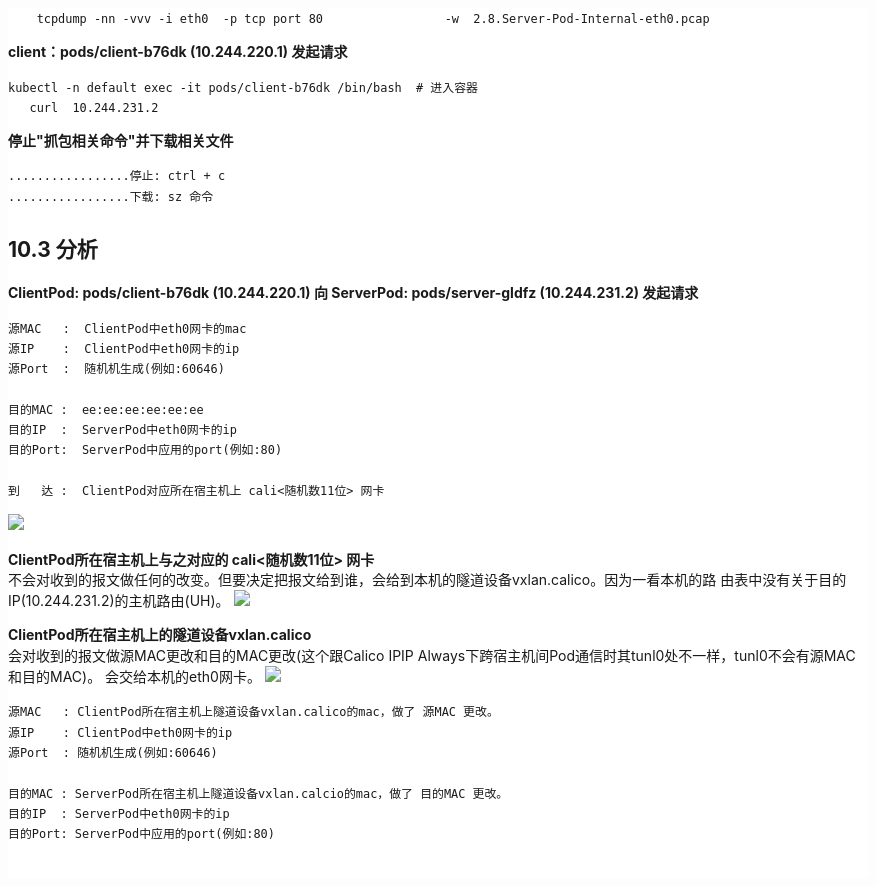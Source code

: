 ```
    tcpdump -nn -vvv -i eth0  -p tcp port 80                 -w  2.8.Server-Pod-Internal-eth0.pcap
```

**client：pods/client-b76dk (10.244.220.1) 发起请求**
```
kubectl -n default exec -it pods/client-b76dk /bin/bash  # 进入容器
   curl  10.244.231.2
```

**停止"抓包相关命令"并下载相关文件**
```
.................停止: ctrl + c
.................下载: sz 命令
```

## 10.3 分析
**ClientPod: pods/client-b76dk (10.244.220.1) 向 ServerPod: pods/server-gldfz (10.244.231.2) 发起请求**
```
源MAC   :  ClientPod中eth0网卡的mac
源IP    :  ClientPod中eth0网卡的ip
源Port  :  随机机生成(例如:60646) 

目的MAC :  ee:ee:ee:ee:ee:ee
目的IP  :  ServerPod中eth0网卡的ip
目的Port:  ServerPod中应用的port(例如:80)
 
到   达 :  ClientPod对应所在宿主机上 cali<随机数11位> 网卡
```
<image src="./picture/CrossHost/2.1.Clinet-Pod-Internal-eth0.jpg" style="width: 100%; height: auto;">
<br>
 
**ClientPod所在宿主机上与之对应的 cali<随机数11位> 网卡**  
不会对收到的报文做任何的改变。但要决定把报文给到谁，会给到本机的隧道设备vxlan.calico。因为一看本机的路
由表中没有关于目的IP(10.244.231.2)的主机路由(UH)。
<image src="./picture/CrossHost/2.2.Clinet-Pod-In-Host-cali.jpg" style="width: 100%; height: auto;">
<br>

**ClientPod所在宿主机上的隧道设备vxlan.calico**  
会对收到的报文做源MAC更改和目的MAC更改(这个跟Calico IPIP Always下跨宿主机间Pod通信时其tunl0处不一样，tunl0不会有源MAC和目的MAC)。
会交给本机的eth0网卡。
<image src="./picture/CrossHost/2.3.Client-Pod-In-Host-vxlan.calico.jpg" style="width: 100%; height: auto;">
```
源MAC   : ClientPod所在宿主机上隧道设备vxlan.calico的mac，做了 源MAC 更改。
源IP    : ClientPod中eth0网卡的ip
源Port  : 随机机生成(例如:60646)

目的MAC : ServerPod所在宿主机上隧道设备vxlan.calcio的mac，做了 目的MAC 更改。
目的IP  : ServerPod中eth0网卡的ip
目的Port: ServerPod中应用的port(例如:80)
```
<br>
